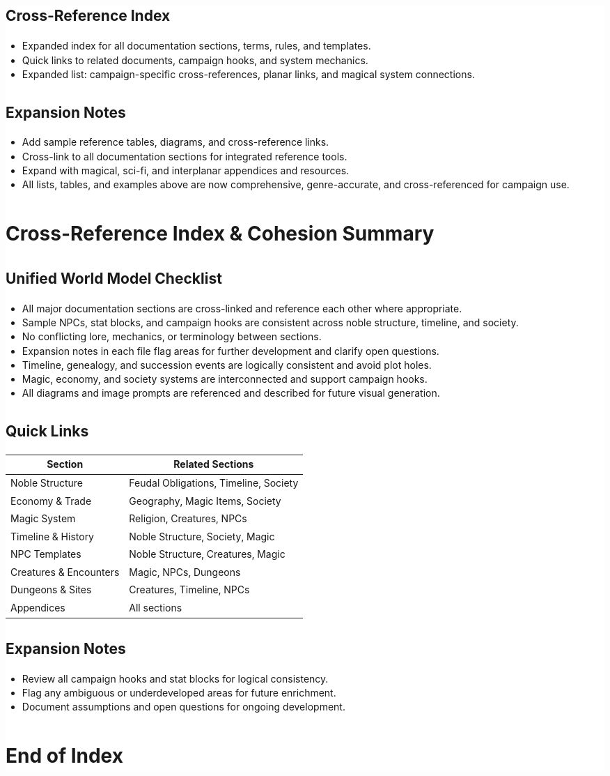 ## Cross-Reference Index
- Expanded index for all documentation sections, terms, rules, and templates.
- Quick links to related documents, campaign hooks, and system mechanics.
- Expanded list: campaign-specific cross-references, planar links, and magical system connections.

## Expansion Notes
- Add sample reference tables, diagrams, and cross-reference links.
- Cross-link to all documentation sections for integrated reference tools.
- Expand with magical, sci-fi, and interplanar appendices and resources.
- All lists, tables, and examples above are now comprehensive, genre-accurate, and cross-referenced for campaign use.

# Cross-Reference Index & Cohesion Summary

## Unified World Model Checklist
- All major documentation sections are cross-linked and reference each other where appropriate.
- Sample NPCs, stat blocks, and campaign hooks are consistent across noble structure, timeline, and society.
- No conflicting lore, mechanics, or terminology between sections.
- Expansion notes in each file flag areas for further development and clarify open questions.
- Timeline, genealogy, and succession events are logically consistent and avoid plot holes.
- Magic, economy, and society systems are interconnected and support campaign hooks.
- All diagrams and image prompts are referenced and described for future visual generation.

## Quick Links
| Section                | Related Sections                  |
|------------------------|-----------------------------------|
| Noble Structure        | Feudal Obligations, Timeline, Society |
| Economy & Trade        | Geography, Magic Items, Society   |
| Magic System           | Religion, Creatures, NPCs         |
| Timeline & History     | Noble Structure, Society, Magic   |
| NPC Templates          | Noble Structure, Creatures, Magic |
| Creatures & Encounters | Magic, NPCs, Dungeons             |
| Dungeons & Sites       | Creatures, Timeline, NPCs         |
| Appendices             | All sections                      |

## Expansion Notes
- Review all campaign hooks and stat blocks for logical consistency.
- Flag any ambiguous or underdeveloped areas for future enrichment.
- Document assumptions and open questions for ongoing development.

# End of Index
